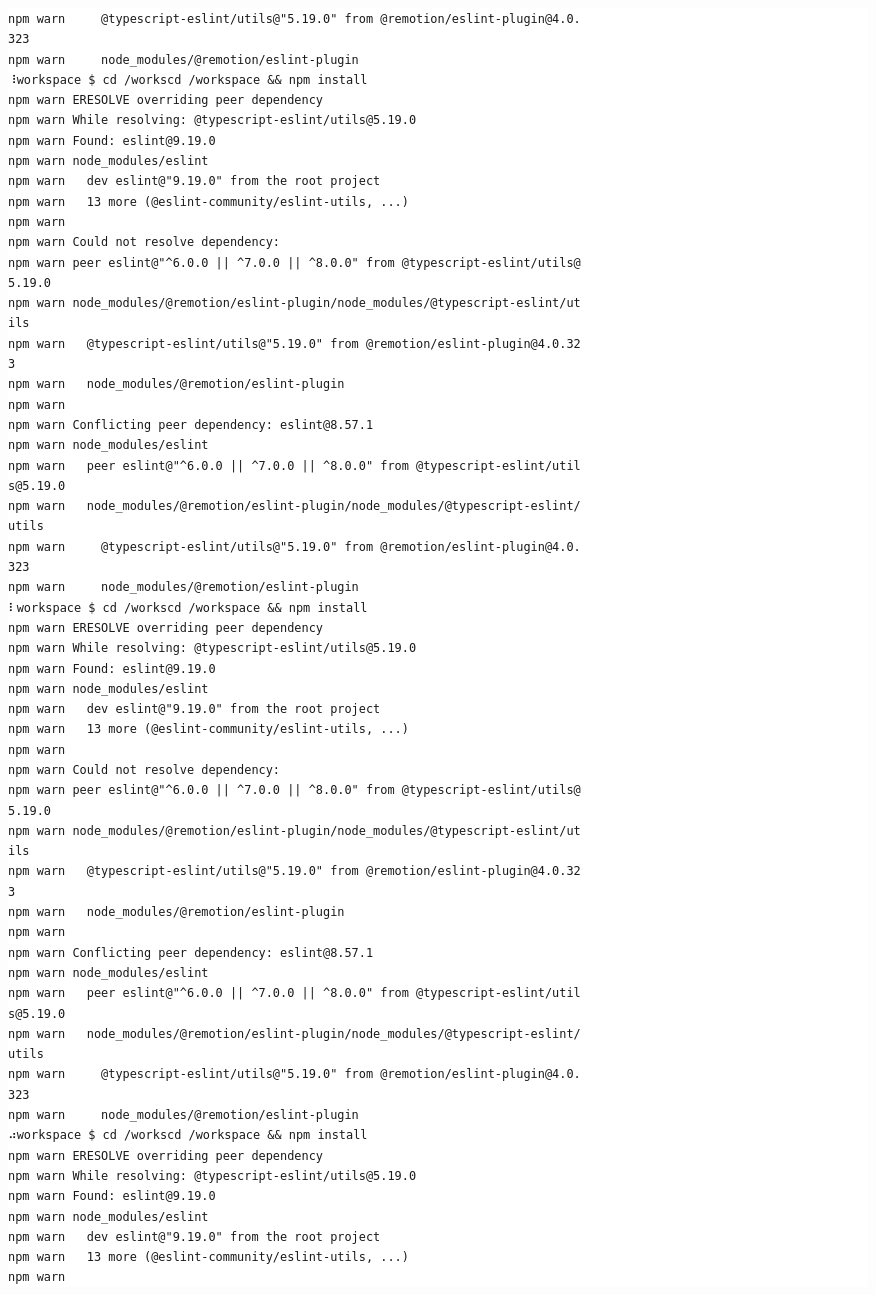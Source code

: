 ```
npm warn     @typescript-eslint/utils@"5.19.0" from @remotion/eslint-plugin@4.0.
323
npm warn     node_modules/@remotion/eslint-plugin
⠸workspace $ cd /workscd /workspace && npm install
npm warn ERESOLVE overriding peer dependency
npm warn While resolving: @typescript-eslint/utils@5.19.0
npm warn Found: eslint@9.19.0
npm warn node_modules/eslint
npm warn   dev eslint@"9.19.0" from the root project
npm warn   13 more (@eslint-community/eslint-utils, ...)
npm warn
npm warn Could not resolve dependency:
npm warn peer eslint@"^6.0.0 || ^7.0.0 || ^8.0.0" from @typescript-eslint/utils@
5.19.0
npm warn node_modules/@remotion/eslint-plugin/node_modules/@typescript-eslint/ut
ils
npm warn   @typescript-eslint/utils@"5.19.0" from @remotion/eslint-plugin@4.0.32
3
npm warn   node_modules/@remotion/eslint-plugin
npm warn
npm warn Conflicting peer dependency: eslint@8.57.1
npm warn node_modules/eslint
npm warn   peer eslint@"^6.0.0 || ^7.0.0 || ^8.0.0" from @typescript-eslint/util
s@5.19.0
npm warn   node_modules/@remotion/eslint-plugin/node_modules/@typescript-eslint/
utils
npm warn     @typescript-eslint/utils@"5.19.0" from @remotion/eslint-plugin@4.0.
323
npm warn     node_modules/@remotion/eslint-plugin
⠇workspace $ cd /workscd /workspace && npm install
npm warn ERESOLVE overriding peer dependency
npm warn While resolving: @typescript-eslint/utils@5.19.0
npm warn Found: eslint@9.19.0
npm warn node_modules/eslint
npm warn   dev eslint@"9.19.0" from the root project
npm warn   13 more (@eslint-community/eslint-utils, ...)
npm warn
npm warn Could not resolve dependency:
npm warn peer eslint@"^6.0.0 || ^7.0.0 || ^8.0.0" from @typescript-eslint/utils@
5.19.0
npm warn node_modules/@remotion/eslint-plugin/node_modules/@typescript-eslint/ut
ils
npm warn   @typescript-eslint/utils@"5.19.0" from @remotion/eslint-plugin@4.0.32
3
npm warn   node_modules/@remotion/eslint-plugin
npm warn
npm warn Conflicting peer dependency: eslint@8.57.1
npm warn node_modules/eslint
npm warn   peer eslint@"^6.0.0 || ^7.0.0 || ^8.0.0" from @typescript-eslint/util
s@5.19.0
npm warn   node_modules/@remotion/eslint-plugin/node_modules/@typescript-eslint/
utils
npm warn     @typescript-eslint/utils@"5.19.0" from @remotion/eslint-plugin@4.0.
323
npm warn     node_modules/@remotion/eslint-plugin
⠴workspace $ cd /workscd /workspace && npm install
npm warn ERESOLVE overriding peer dependency
npm warn While resolving: @typescript-eslint/utils@5.19.0
npm warn Found: eslint@9.19.0
npm warn node_modules/eslint
npm warn   dev eslint@"9.19.0" from the root project
npm warn   13 more (@eslint-community/eslint-utils, ...)
npm warn
```